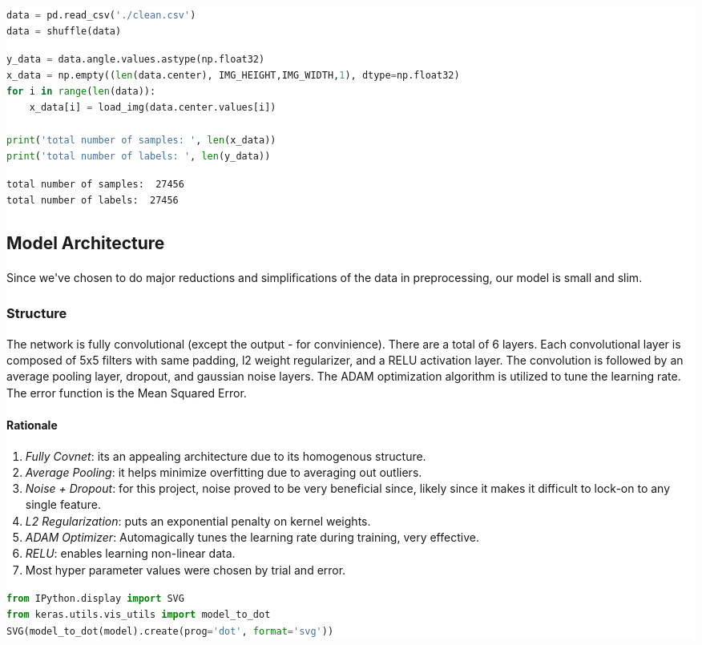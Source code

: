 
```python
data = pd.read_csv('./clean.csv')
data = shuffle(data)
```


```python
y_data = data.angle.values.astype(np.float32)
x_data = np.empty((len(data.center), IMG_HEIGHT,IMG_WIDTH,1), dtype=np.float32)
for i in range(len(data)):
    x_data[i] = load_img(data.center.values[i]) 

print('total number of samples: ', len(x_data))
print('total number of labels: ', len(y_data))
```

    total number of samples:  27456
    total number of labels:  27456


## Model Architecture
Since we've chosen to do major reductions and simplifications of the data in preprocessing, our model is small and slim.

### Structure
The network is fully convolutional (except the output - for convinience). There are a total of 6 layers. Each convolutional layer is composed of 5x5 filters with same padding, l2 weight regularizer, and a RELU activation layer. The convolution is followed by an average pooling layer, dropout, and gaussian noise layers. The ADAM optimization algorithm is utilized to tune the learning rate. The error function is the Mean Squared Error.  

#### Rationale
1. _Fully Covnet_: its an appealing architecture due to its homogenous structure. 
2. _Average Pooling_: it helps minimize overfitting due to averaging out outliers.
3. _Noise + Dropout_: for this project, noise proved to be very beneficial since, likely since it makes it difficult to lock-on to any single feature.
4. _L2 Regularization_: puts an exponential penalty on kernel weights.
5. _ADAM Optimizer_: Automagically tunes the learning rate during training, very effective.
6. _RELU_: enables learning non-linear data.
7. Most hyper parameter values were chosen by trial and error.



```python
from IPython.display import SVG
from keras.utils.vis_utils import model_to_dot
SVG(model_to_dot(model).create(prog='dot', format='svg'))
```



